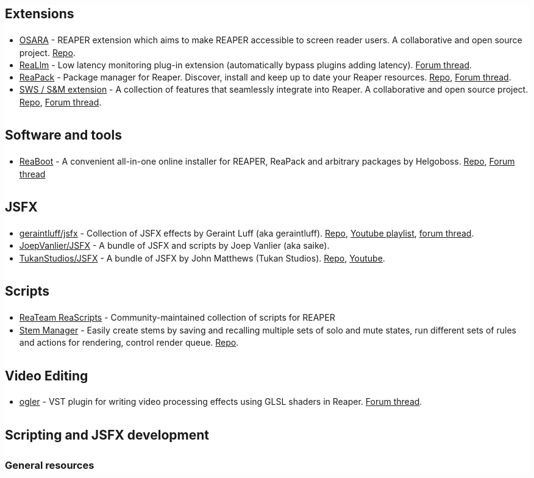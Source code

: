 ## Extensions

- [OSARA](https://osara.reaperaccessibility.com/) - REAPER extension which aims to make REAPER accessible to screen reader users. A collaborative and open source project. [Repo](https://github.com/jcsteh/osara).
- [ReaLlm](https://github.com/ak5k/reallm) - Low latency monitoring plug-in extension (automatically bypass plugins adding latency). [Forum thread](https://forum.cockos.com/showthread.php?t=245445).
- [ReaPack](https://reapack.com/) - Package manager for Reaper. Discover, install and keep up to date your Reaper resources. [Repo](https://github.com/cfillion/reapack), [Forum thread](https://forum.cockos.com/showthread.php?t=177978).
- [SWS / S&M extension](https://www.sws-extension.org/) - A collection of features that seamlessly integrate into Reaper. A collaborative and open source project. [Repo](https://github.com/reaper-oss/sws), [Forum thread](https://forums.cockos.com/showthread.php?t=29640).

## Software and tools

- [ReaBoot](https://reaboot.com/) - A convenient all-in-one online installer for REAPER, ReaPack and arbitrary packages by Helgoboss. [Repo](https://github.com/helgoboss/reaboot), [Forum thread](https://forums.cockos.com/showthread.php?p=2773571)

## JSFX

- [geraintluff/jsfx](https://geraintluff.github.io/jsfx/) - Collection of JSFX effects by Geraint Luff (aka geraintluff). [Repo](https://github.com/geraintluff/jsfx), [Youtube playlist](https://www.youtube.com/watch?v=QLh6b88OvFs&list=PLflIiXZOocKqgKexrkTxxtl6igGUWnpXK), [forum thread](https://forums.cockos.com/showthread.php?t=186554).
- [JoepVanlier/JSFX](https://github.com/JoepVanlier/JSFX) - A bundle of JSFX and scripts by Joep Vanlier (aka saike).
- [TukanStudios/JSFX](https://stash.reaper.fm/v/43504/TUKANPLUGINS.png) - A bundle of JSFX by John Matthews (Tukan Studios). [Repo](https://github.com/TukanStudios/TUKAN_STUDIOS_PLUGINS), [Youtube](https://www.youtube.com/@johnmatthews8435).

## Scripts

- [ReaTeam ReaScripts](https://github.com/ReaTeam/ReaScripts) - Community-maintained collection of scripts for REAPER
- [Stem Manager](https://forum.cockos.com/showthread.php?t=268512) - Easily create stems by saving and recalling multiple sets of solo and mute states, run different sets of rules and actions for rendering, control render queue. [Repo](https://github.com/odedd/ReaScripts/).

## Video Editing

- [ogler](https://github.com/frabert/ogler) - VST plugin for writing video processing effects using GLSL shaders in Reaper. [Forum thread](https://forums.cockos.com/showthread.php?t=278451).

## Scripting and JSFX development

### General resources
